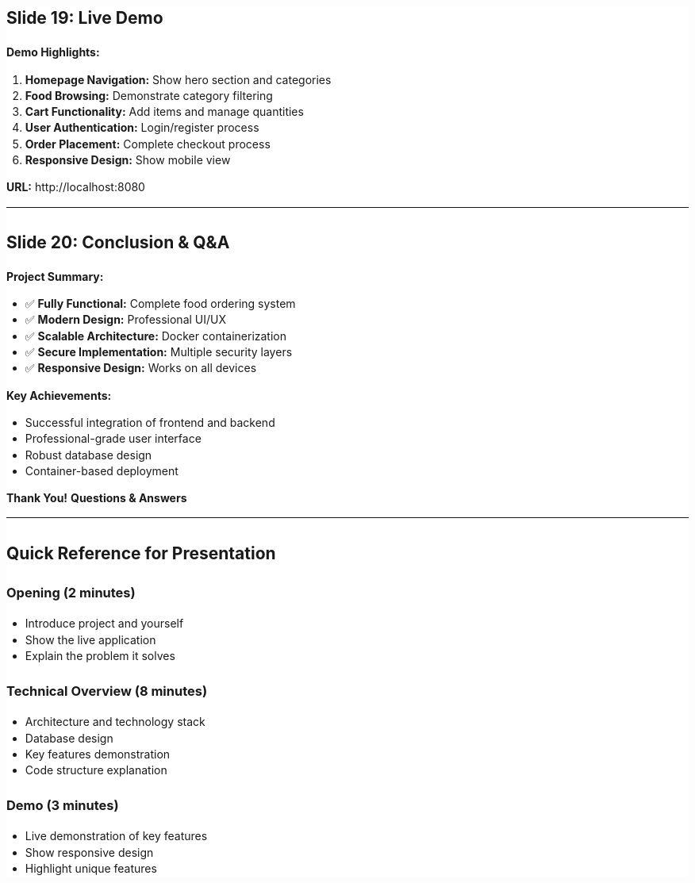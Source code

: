 ## Slide 19: Live Demo
**Demo Highlights:**
1. **Homepage Navigation:** Show hero section and categories
2. **Food Browsing:** Demonstrate category filtering
3. **Cart Functionality:** Add items and manage quantities
4. **User Authentication:** Login/register process
5. **Order Placement:** Complete checkout process
6. **Responsive Design:** Show mobile view

**URL:** http://localhost:8080

---

## Slide 20: Conclusion & Q&A
**Project Summary:**
- ✅ **Fully Functional:** Complete food ordering system
- ✅ **Modern Design:** Professional UI/UX
- ✅ **Scalable Architecture:** Docker containerization
- ✅ **Secure Implementation:** Multiple security layers
- ✅ **Responsive Design:** Works on all devices

**Key Achievements:**
- Successful integration of frontend and backend
- Professional-grade user interface
- Robust database design
- Container-based deployment

**Thank You!**
**Questions & Answers**

---

## Quick Reference for Presentation

### Opening (2 minutes)
- Introduce project and yourself
- Show the live application
- Explain the problem it solves

### Technical Overview (8 minutes)
- Architecture and technology stack
- Database design
- Key features demonstration
- Code structure explanation

### Demo (3 minutes)
- Live demonstration of key features
- Show responsive design
- Highlight unique features
